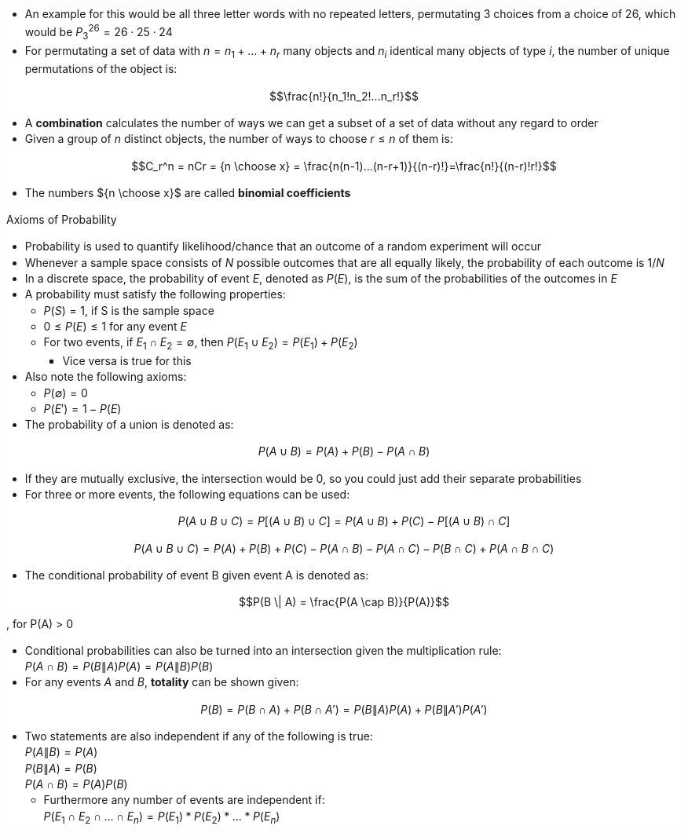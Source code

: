 - An example for this would be all three letter words with no repeated letters, permutating 3 choices from a choice of 26, which would be $P_3^{26} = 26 \cdot 25 \cdot 24$
- For permutating a set of data with $n = n_1 + ... + n_r$ many objects and $n_i$ identical many objects of type *i*, the number of unique permutations of the object is:  

$$\frac{n!}{n_1!n_2!...n_r!}$$

- A **combination** calculates the number of ways we can get a subset of a set of data without any regard to order
- Given a group of *n* distinct objects, the number of ways to choose $r \leq n$ of them is:

$$C_r^n = nCr = {n \choose x} = \frac{n(n-1)...(n-r+1)}{(n-r)!}=\frac{n!}{(n-r)!r!}$$

- The numbers ${n \choose x}$ are called **binomial coefficients**

Axioms of Probability
- Probability is used to quantify likelihood/chance that an outcome of a random experiment will occur
- Whenever a sample space consists of *N* possible outcomes that are all equally likely, the probability of each outcome is $1/N$
- In a discrete space, the probability of event *E*, denoted as $P(E)$, is the sum of the probabilities of the outcomes in *E*
- A probability must satisfy the following properties:
    - $P(S) = 1$, if S is the sample space
    - $0 \le P(E) \le 1$ for any event *E*
    - For two events, if $E_1 \cap E_2 = \emptyset$, then $P(E_1 \cup E_2) = P(E_1) + P(E_2)$
        - Vice versa is true for this
- Also note the following axioms:
    - $P(\emptyset) = 0$
    - $P(E') = 1 - P(E)$
- The probability of a union is denoted as:  

$$P(A \cup B) = P(A) + P(B) - P(A \cap B)$$

- If they are mutually exclusive, the intersection would be 0, so you could just add their separate probabilities
- For three or more events, the following equations can be used:  

$$P(A \cup B \cup C) = P[(A \cup B) \cup C] = P(A \cup B) + P(C) - P[(A \cup B) \cap C]$$
  
$$P(A \cup B \cup C) = P(A) + P(B) + P(C) - P(A \cap B) - P(A \cap C) - P(B \cap C) + P(A \cap B \cap C)$$
- The conditional probability of event B given event A is denoted as:  

$$P(B \| A) = \frac{P(A \cap B)}{P(A)}$$, for P(A) \> 0

- Conditional probabilities can also be turned into an intersection given the multiplication rule:  
$P(A \cap B) = P(B \| A)P(A) = P(A \| B)P(B)$
- For any events *A* and *B*, **totality** can be shown given:  

$$P(B) = P(B \cap A) + P (B \cap A') = P(B \| A)P(A) + P(B \| A')P(A')$$

- Two statements are also independent if any of the following is true:  
$P(A \| B) = P(A)$  
$P(B \| A) = P(B)$  
$P(A \cap B) = P(A) P(B)$
    - Furthermore any number of events are independent if:  
    $P(E_1 \cap E_2 \cap ... \cap E_n) = P(E_1) * P(E_2) * ... * P(E_n)$
